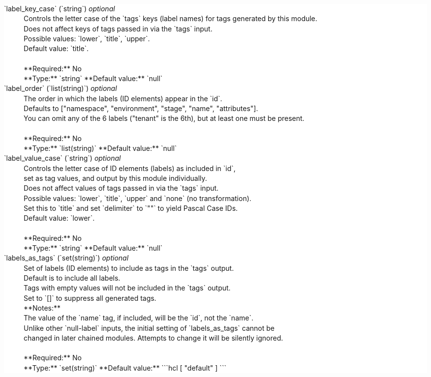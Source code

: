   </dd>
  <dt>`label_key_case` (`string`) <i>optional</i></dt>
  <dd>
    Controls the letter case of the `tags` keys (label names) for tags generated by this module.<br/>
    Does not affect keys of tags passed in via the `tags` input.<br/>
    Possible values: `lower`, `title`, `upper`.<br/>
    Default value: `title`.<br/>
    <br/>
    **Required:** No<br/>
    **Type:** `string`
    **Default value:** `null`
  </dd>
  <dt>`label_order` (`list(string)`) <i>optional</i></dt>
  <dd>
    The order in which the labels (ID elements) appear in the `id`.<br/>
    Defaults to ["namespace", "environment", "stage", "name", "attributes"].<br/>
    You can omit any of the 6 labels ("tenant" is the 6th), but at least one must be present.<br/>
    <br/>
    **Required:** No<br/>
    **Type:** `list(string)`
    **Default value:** `null`
  </dd>
  <dt>`label_value_case` (`string`) <i>optional</i></dt>
  <dd>
    Controls the letter case of ID elements (labels) as included in `id`,<br/>
    set as tag values, and output by this module individually.<br/>
    Does not affect values of tags passed in via the `tags` input.<br/>
    Possible values: `lower`, `title`, `upper` and `none` (no transformation).<br/>
    Set this to `title` and set `delimiter` to `""` to yield Pascal Case IDs.<br/>
    Default value: `lower`.<br/>
    <br/>
    **Required:** No<br/>
    **Type:** `string`
    **Default value:** `null`
  </dd>
  <dt>`labels_as_tags` (`set(string)`) <i>optional</i></dt>
  <dd>
    Set of labels (ID elements) to include as tags in the `tags` output.<br/>
    Default is to include all labels.<br/>
    Tags with empty values will not be included in the `tags` output.<br/>
    Set to `[]` to suppress all generated tags.<br/>
    **Notes:**<br/>
      The value of the `name` tag, if included, will be the `id`, not the `name`.<br/>
      Unlike other `null-label` inputs, the initial setting of `labels_as_tags` cannot be<br/>
      changed in later chained modules. Attempts to change it will be silently ignored.<br/>
    <br/>
    **Required:** No<br/>
    **Type:** `set(string)`
    **Default value:** 
    ```hcl
    [
      "default"
    ]
    ```
    